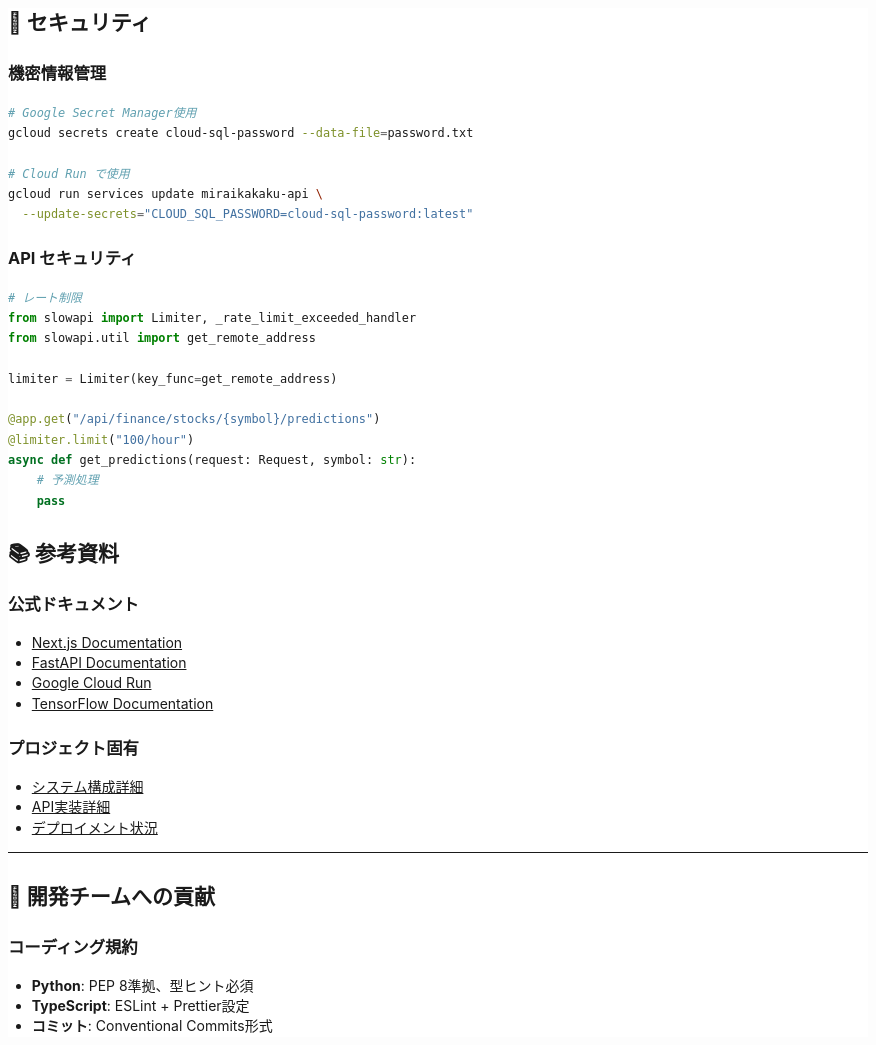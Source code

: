 ## 🔐 セキュリティ

### 機密情報管理

```bash
# Google Secret Manager使用
gcloud secrets create cloud-sql-password --data-file=password.txt

# Cloud Run で使用
gcloud run services update miraikakaku-api \
  --update-secrets="CLOUD_SQL_PASSWORD=cloud-sql-password:latest"
```

### API セキュリティ

```python
# レート制限
from slowapi import Limiter, _rate_limit_exceeded_handler
from slowapi.util import get_remote_address

limiter = Limiter(key_func=get_remote_address)

@app.get("/api/finance/stocks/{symbol}/predictions")
@limiter.limit("100/hour")
async def get_predictions(request: Request, symbol: str):
    # 予測処理
    pass
```

## 📚 参考資料

### 公式ドキュメント
- [Next.js Documentation](https://nextjs.org/docs)
- [FastAPI Documentation](https://fastapi.tiangolo.com/)
- [Google Cloud Run](https://cloud.google.com/run/docs)
- [TensorFlow Documentation](https://www.tensorflow.org/api_docs)

### プロジェクト固有
- [システム構成詳細](/docs/SYSTEM_ARCHITECTURE.md)
- [API実装詳細](/docs/API_IMPLEMENTATION_FINAL_COMPLETE.md)
- [デプロイメント状況](/docs/DEPLOYMENT_STATUS.md)

---

## 🤝 開発チームへの貢献

### コーディング規約
- **Python**: PEP 8準拠、型ヒント必須
- **TypeScript**: ESLint + Prettier設定
- **コミット**: Conventional Commits形式
